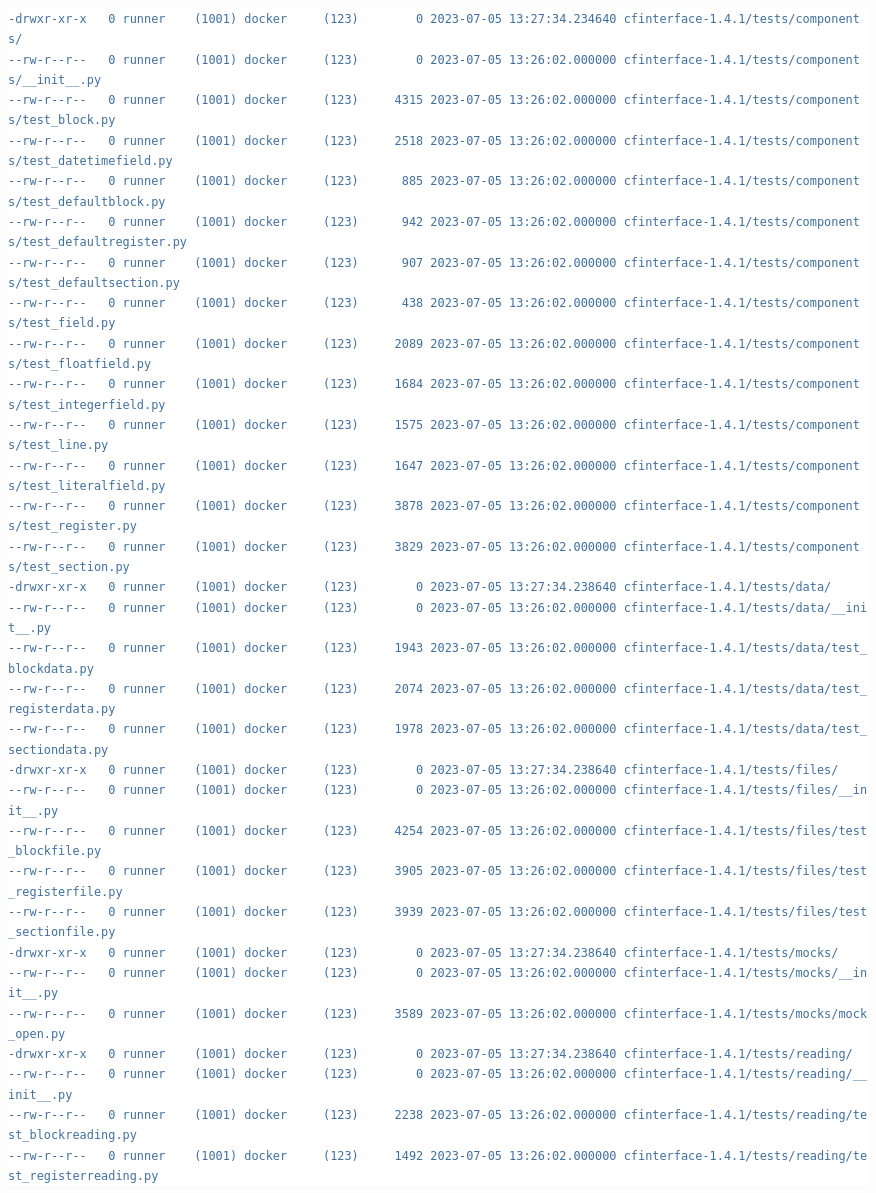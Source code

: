 ```diff
-drwxr-xr-x   0 runner    (1001) docker     (123)        0 2023-07-05 13:27:34.234640 cfinterface-1.4.1/tests/components/
--rw-r--r--   0 runner    (1001) docker     (123)        0 2023-07-05 13:26:02.000000 cfinterface-1.4.1/tests/components/__init__.py
--rw-r--r--   0 runner    (1001) docker     (123)     4315 2023-07-05 13:26:02.000000 cfinterface-1.4.1/tests/components/test_block.py
--rw-r--r--   0 runner    (1001) docker     (123)     2518 2023-07-05 13:26:02.000000 cfinterface-1.4.1/tests/components/test_datetimefield.py
--rw-r--r--   0 runner    (1001) docker     (123)      885 2023-07-05 13:26:02.000000 cfinterface-1.4.1/tests/components/test_defaultblock.py
--rw-r--r--   0 runner    (1001) docker     (123)      942 2023-07-05 13:26:02.000000 cfinterface-1.4.1/tests/components/test_defaultregister.py
--rw-r--r--   0 runner    (1001) docker     (123)      907 2023-07-05 13:26:02.000000 cfinterface-1.4.1/tests/components/test_defaultsection.py
--rw-r--r--   0 runner    (1001) docker     (123)      438 2023-07-05 13:26:02.000000 cfinterface-1.4.1/tests/components/test_field.py
--rw-r--r--   0 runner    (1001) docker     (123)     2089 2023-07-05 13:26:02.000000 cfinterface-1.4.1/tests/components/test_floatfield.py
--rw-r--r--   0 runner    (1001) docker     (123)     1684 2023-07-05 13:26:02.000000 cfinterface-1.4.1/tests/components/test_integerfield.py
--rw-r--r--   0 runner    (1001) docker     (123)     1575 2023-07-05 13:26:02.000000 cfinterface-1.4.1/tests/components/test_line.py
--rw-r--r--   0 runner    (1001) docker     (123)     1647 2023-07-05 13:26:02.000000 cfinterface-1.4.1/tests/components/test_literalfield.py
--rw-r--r--   0 runner    (1001) docker     (123)     3878 2023-07-05 13:26:02.000000 cfinterface-1.4.1/tests/components/test_register.py
--rw-r--r--   0 runner    (1001) docker     (123)     3829 2023-07-05 13:26:02.000000 cfinterface-1.4.1/tests/components/test_section.py
-drwxr-xr-x   0 runner    (1001) docker     (123)        0 2023-07-05 13:27:34.238640 cfinterface-1.4.1/tests/data/
--rw-r--r--   0 runner    (1001) docker     (123)        0 2023-07-05 13:26:02.000000 cfinterface-1.4.1/tests/data/__init__.py
--rw-r--r--   0 runner    (1001) docker     (123)     1943 2023-07-05 13:26:02.000000 cfinterface-1.4.1/tests/data/test_blockdata.py
--rw-r--r--   0 runner    (1001) docker     (123)     2074 2023-07-05 13:26:02.000000 cfinterface-1.4.1/tests/data/test_registerdata.py
--rw-r--r--   0 runner    (1001) docker     (123)     1978 2023-07-05 13:26:02.000000 cfinterface-1.4.1/tests/data/test_sectiondata.py
-drwxr-xr-x   0 runner    (1001) docker     (123)        0 2023-07-05 13:27:34.238640 cfinterface-1.4.1/tests/files/
--rw-r--r--   0 runner    (1001) docker     (123)        0 2023-07-05 13:26:02.000000 cfinterface-1.4.1/tests/files/__init__.py
--rw-r--r--   0 runner    (1001) docker     (123)     4254 2023-07-05 13:26:02.000000 cfinterface-1.4.1/tests/files/test_blockfile.py
--rw-r--r--   0 runner    (1001) docker     (123)     3905 2023-07-05 13:26:02.000000 cfinterface-1.4.1/tests/files/test_registerfile.py
--rw-r--r--   0 runner    (1001) docker     (123)     3939 2023-07-05 13:26:02.000000 cfinterface-1.4.1/tests/files/test_sectionfile.py
-drwxr-xr-x   0 runner    (1001) docker     (123)        0 2023-07-05 13:27:34.238640 cfinterface-1.4.1/tests/mocks/
--rw-r--r--   0 runner    (1001) docker     (123)        0 2023-07-05 13:26:02.000000 cfinterface-1.4.1/tests/mocks/__init__.py
--rw-r--r--   0 runner    (1001) docker     (123)     3589 2023-07-05 13:26:02.000000 cfinterface-1.4.1/tests/mocks/mock_open.py
-drwxr-xr-x   0 runner    (1001) docker     (123)        0 2023-07-05 13:27:34.238640 cfinterface-1.4.1/tests/reading/
--rw-r--r--   0 runner    (1001) docker     (123)        0 2023-07-05 13:26:02.000000 cfinterface-1.4.1/tests/reading/__init__.py
--rw-r--r--   0 runner    (1001) docker     (123)     2238 2023-07-05 13:26:02.000000 cfinterface-1.4.1/tests/reading/test_blockreading.py
--rw-r--r--   0 runner    (1001) docker     (123)     1492 2023-07-05 13:26:02.000000 cfinterface-1.4.1/tests/reading/test_registerreading.py
```